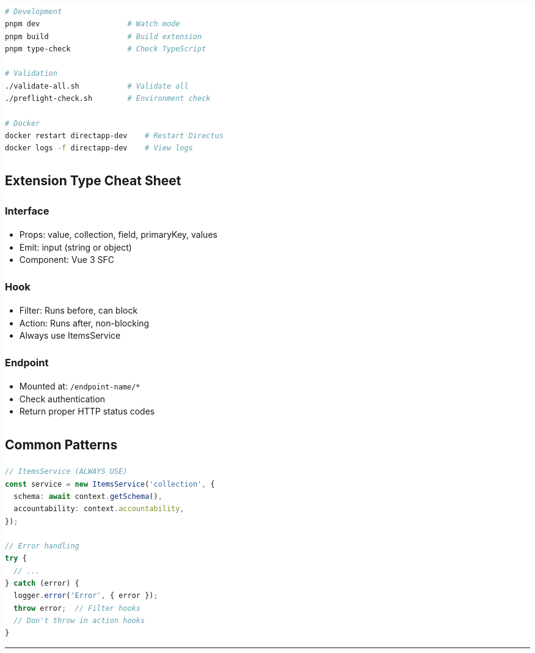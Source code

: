 ```bash
# Development
pnpm dev                    # Watch mode
pnpm build                  # Build extension
pnpm type-check             # Check TypeScript

# Validation
./validate-all.sh           # Validate all
./preflight-check.sh        # Environment check

# Docker
docker restart directapp-dev    # Restart Directus
docker logs -f directapp-dev    # View logs
```

## Extension Type Cheat Sheet

### Interface
- Props: value, collection, field, primaryKey, values
- Emit: input (string or object)
- Component: Vue 3 SFC

### Hook
- Filter: Runs before, can block
- Action: Runs after, non-blocking
- Always use ItemsService

### Endpoint
- Mounted at: `/endpoint-name/*`
- Check authentication
- Return proper HTTP status codes

## Common Patterns

```typescript
// ItemsService (ALWAYS USE)
const service = new ItemsService('collection', {
  schema: await context.getSchema(),
  accountability: context.accountability,
});

// Error handling
try {
  // ...
} catch (error) {
  logger.error('Error', { error });
  throw error;  // Filter hooks
  // Don't throw in action hooks
}
```

---
